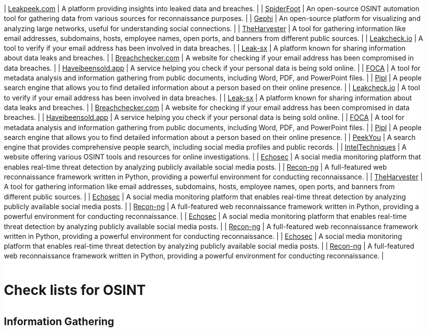 | [Leakpeek.com](http://leakpeek.com/)                            | A platform providing insights into leaked data and breaches.                                                                                     |
| [SpiderFoot](https://www.spiderfoot.net/)                       | An open-source OSINT automation tool for gathering data from various sources for reconnaissance purposes.                                        |
| [Gephi](https://gephi.org/)                                     | An open-source platform for visualizing and analyzing large networks, useful for understanding social connections.                               |
| [TheHarvester](https://github.com/laramies/theHarvester)        | A tool for gathering information like email addresses, subdomains, hosts, employee names, open ports, and banners from different public sources. |
| [Leakcheck.io](http://leakcheck.io/)                            | A tool to verify if your email address has been involved in data breaches.                                                                       |
| [Leak-sx](http://leak.sx/)                                      | A platform known for sharing information about data leaks and breaches.                                                                          |
| [Breachchecker.com](http://breachchecker.com/)                  | A website for checking if your email address has been compromised in data breaches.                                                              |
| [Haveibeensold.app](http://haveibeensold.app/)                  | A service helping you check if your personal data is being sold online.                                                                          |
| [FOCA](https://github.com/ElevenPaths/FOCA)                     | A tool for metadata analysis and information gathering from public documents, including Word, PDF, and PowerPoint files.                         |
| [Pipl](https://pipl.com/)                                       | A people search engine that allows you to find detailed information about a person based on their online presence.                               |
| [Leakcheck.io](http://leakcheck.io/)                            | A tool to verify if your email address has been involved in data breaches.                                                                       |
| [Leak-sx](http://leak.sx/)                                      | A platform known for sharing information about data leaks and breaches.                                                                          |
| [Breachchecker.com](http://breachchecker.com/)                  | A website for checking if your email address has been compromised in data breaches.                                                              |
| [Haveibeensold.app](http://haveibeensold.app/)                  | A service helping you check if your personal data is being sold online.                                                                          |
| [FOCA](https://github.com/ElevenPaths/FOCA)                     | A tool for metadata analysis and information gathering from public documents, including Word, PDF, and PowerPoint files.                         |
| [Pipl](https://pipl.com/)                                       | A people search engine that allows you to find detailed information about a person based on their online presence.                               |
| [PeekYou](https://www.peekyou.com/)                             | A search engine that provides comprehensive people search, including social media profiles and public records.                                   |
| [IntelTechniques](https://inteltechniques.com/)                 | A website offering various OSINT tools and resources for online investigations.                                                                  |
| [Echosec](https://www.echosec.net/)                             | A social media monitoring platform that enables real-time threat detection by analyzing publicly available social media posts.                   |
| [Recon-ng](https://github.com/lanmaster53/recon-ng)             | A full-featured web reconnaissance framework written in Python, providing a powerful environment for conducting reconnaissance.                  |
| [TheHarvester](https://github.com/laramies/theHarvester)        | A tool for gathering information like email addresses, subdomains, hosts, employee names, open ports, and banners from different public sources. |
| [Echosec](https://www.echosec.net/)                             | A social media monitoring platform that enables real-time threat detection by analyzing publicly available social media posts.                   |
| [Recon-ng](https://github.com/lanmaster53/recon-ng)             | A full-featured web reconnaissance framework written in Python, providing a powerful environment for conducting reconnaissance.                  |
| [Echosec](https://www.echosec.net/)                             | A social media monitoring platform that enables real-time threat detection by analyzing publicly available social media posts.                   |
| [Recon-ng](https://github.com/lanmaster53/recon-ng)             | A full-featured web reconnaissance framework written in Python, providing a powerful environment for conducting reconnaissance.                  |
| [Echosec](https://www.echosec.net/)                             | A social media monitoring platform that enables real-time threat detection by analyzing publicly available social media posts.                   |
| [Recon-ng](https://github.com/lanmaster53/recon-ng)             | A full-featured web reconnaissance framework written in Python, providing a powerful environment for conducting reconnaissance.                  |


# Check lists for OSINT

## **Information Gathering**
